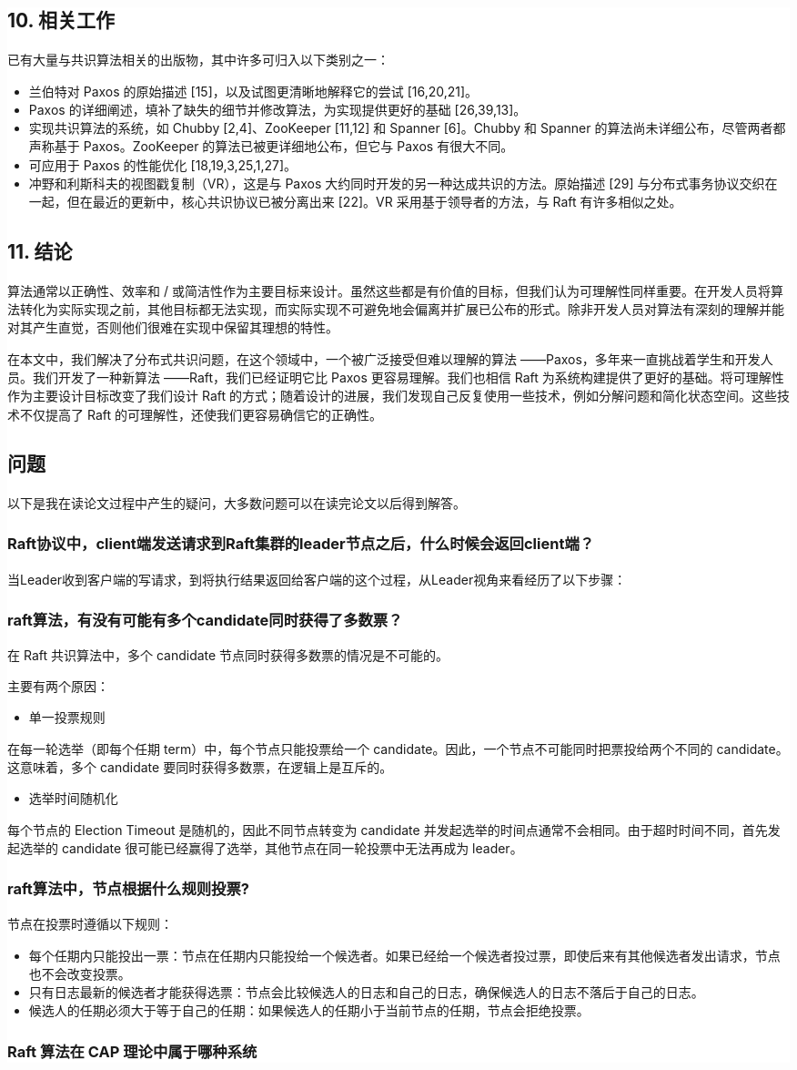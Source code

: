 ## 10. 相关工作

已有大量与共识算法相关的出版物，其中许多可归入以下类别之一：

- 兰伯特对 Paxos 的原始描述 [15]，以及试图更清晰地解释它的尝试 [16,20,21]。
- Paxos 的详细阐述，填补了缺失的细节并修改算法，为实现提供更好的基础 [26,39,13]。
- 实现共识算法的系统，如 Chubby [2,4]、ZooKeeper [11,12] 和 Spanner [6]。Chubby 和 Spanner 的算法尚未详细公布，尽管两者都声称基于 Paxos。ZooKeeper 的算法已被更详细地公布，但它与 Paxos 有很大不同。
- 可应用于 Paxos 的性能优化 [18,19,3,25,1,27]。
- 冲野和利斯科夫的视图戳复制（VR），这是与 Paxos 大约同时开发的另一种达成共识的方法。原始描述 [29] 与分布式事务协议交织在一起，但在最近的更新中，核心共识协议已被分离出来 [22]。VR 采用基于领导者的方法，与 Raft 有许多相似之处。

## 11. 结论

算法通常以正确性、效率和 / 或简洁性作为主要目标来设计。虽然这些都是有价值的目标，但我们认为可理解性同样重要。在开发人员将算法转化为实际实现之前，其他目标都无法实现，而实际实现不可避免地会偏离并扩展已公布的形式。除非开发人员对算法有深刻的理解并能对其产生直觉，否则他们很难在实现中保留其理想的特性。

在本文中，我们解决了分布式共识问题，在这个领域中，一个被广泛接受但难以理解的算法 ——Paxos，多年来一直挑战着学生和开发人员。我们开发了一种新算法 ——Raft，我们已经证明它比 Paxos 更容易理解。我们也相信 Raft 为系统构建提供了更好的基础。将可理解性作为主要设计目标改变了我们设计 Raft 的方式；随着设计的进展，我们发现自己反复使用一些技术，例如分解问题和简化状态空间。这些技术不仅提高了 Raft 的可理解性，还使我们更容易确信它的正确性。

## 问题

以下是我在读论文过程中产生的疑问，大多数问题可以在读完论文以后得到解答。

### Raft协议中，client端发送请求到Raft集群的leader节点之后，什么时候会返回client端？

当Leader收到客户端的写请求，到将执行结果返回给客户端的这个过程，从Leader视角来看经历了以下步骤：



### raft算法，有没有可能有多个candidate同时获得了多数票？

在 Raft 共识算法中，多个 candidate 节点同时获得多数票的情况是不可能的。

主要有两个原因：

- 单一投票规则

在每一轮选举（即每个任期 term）中，每个节点只能投票给一个 candidate。因此，一个节点不可能同时把票投给两个不同的 candidate。这意味着，多个 candidate 要同时获得多数票，在逻辑上是互斥的。

- 选举时间随机化

每个节点的 Election Timeout 是随机的，因此不同节点转变为 candidate 并发起选举的时间点通常不会相同。由于超时时间不同，首先发起选举的 candidate 很可能已经赢得了选举，其他节点在同一轮投票中无法再成为 leader。

###  raft算法中，节点根据什么规则投票?

节点在投票时遵循以下规则：

- 每个任期内只能投出一票：节点在任期内只能投给一个候选者。如果已经给一个候选者投过票，即使后来有其他候选者发出请求，节点也不会改变投票。
- 只有日志最新的候选者才能获得选票：节点会比较候选人的日志和自己的日志，确保候选人的日志不落后于自己的日志。
- 候选人的任期必须大于等于自己的任期：如果候选人的任期小于当前节点的任期，节点会拒绝投票。

### Raft 算法在 CAP 理论中属于哪种系统
